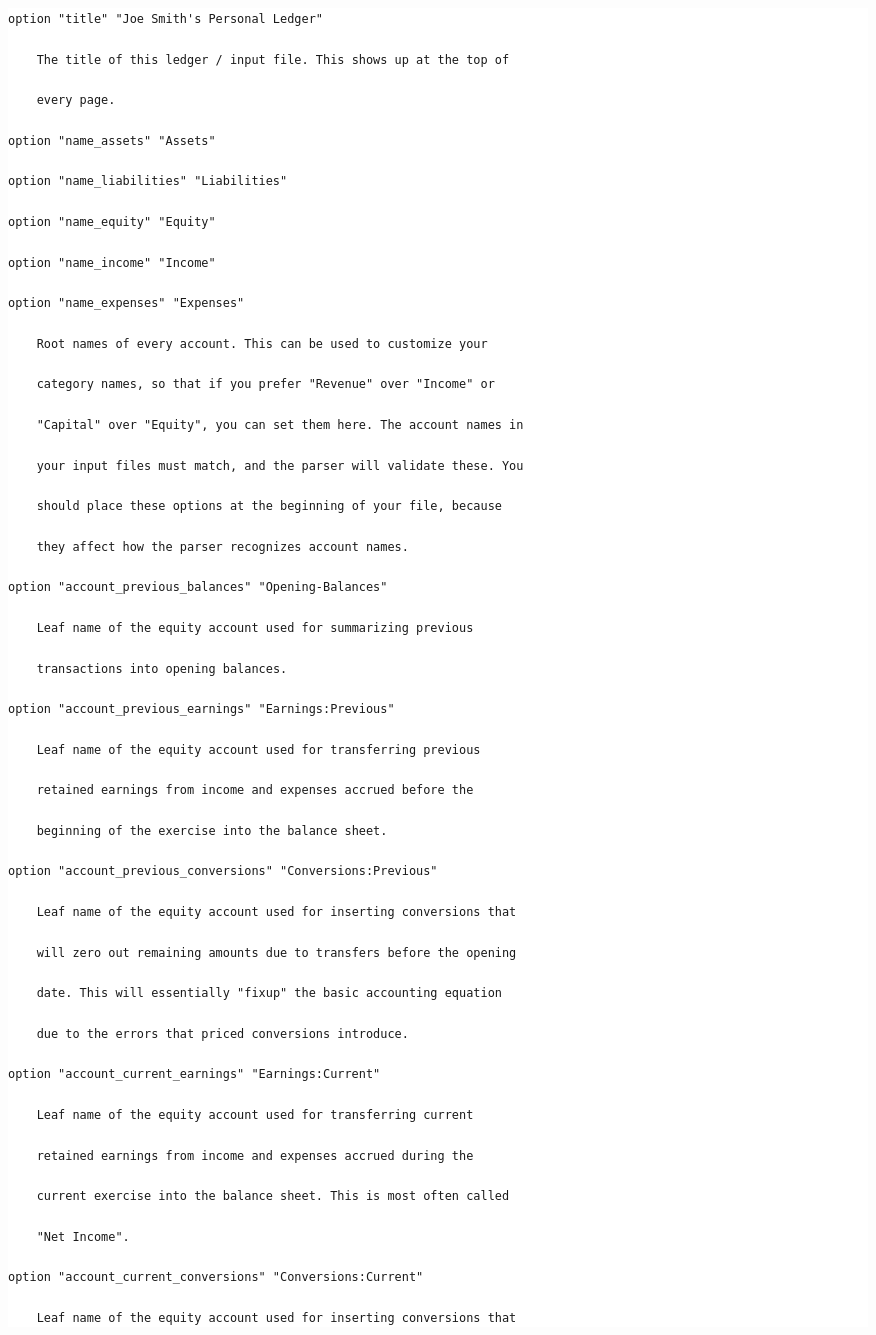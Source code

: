    option "title" "Joe Smith's Personal Ledger"

        The title of this ledger / input file. This shows up at the top of

        every page.

    option "name_assets" "Assets"

    option "name_liabilities" "Liabilities"

    option "name_equity" "Equity"

    option "name_income" "Income"

    option "name_expenses" "Expenses"

        Root names of every account. This can be used to customize your

        category names, so that if you prefer "Revenue" over "Income" or

        "Capital" over "Equity", you can set them here. The account names in

        your input files must match, and the parser will validate these. You

        should place these options at the beginning of your file, because

        they affect how the parser recognizes account names.

    option "account_previous_balances" "Opening-Balances"

        Leaf name of the equity account used for summarizing previous

        transactions into opening balances.

    option "account_previous_earnings" "Earnings:Previous"

        Leaf name of the equity account used for transferring previous

        retained earnings from income and expenses accrued before the

        beginning of the exercise into the balance sheet.

    option "account_previous_conversions" "Conversions:Previous"

        Leaf name of the equity account used for inserting conversions that

        will zero out remaining amounts due to transfers before the opening

        date. This will essentially "fixup" the basic accounting equation

        due to the errors that priced conversions introduce.

    option "account_current_earnings" "Earnings:Current"

        Leaf name of the equity account used for transferring current

        retained earnings from income and expenses accrued during the

        current exercise into the balance sheet. This is most often called

        "Net Income".

    option "account_current_conversions" "Conversions:Current"

        Leaf name of the equity account used for inserting conversions that
